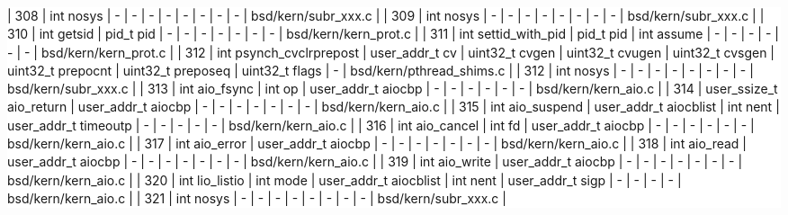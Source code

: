 | 308   | int nosys                           | -                                      | -                                      | -                                              | -                               | -                          | -                               | -                               | -                     | bsd/kern/subr_xxx.c                      |
| 309   | int nosys                           | -                                      | -                                      | -                                              | -                               | -                          | -                               | -                               | -                     | bsd/kern/subr_xxx.c                      |
| 310   | int getsid                          | pid_t pid                              | -                                      | -                                              | -                               | -                          | -                               | -                               | -                     | bsd/kern/kern_prot.c                     |
| 311   | int settid_with_pid                 | pid_t pid                              | int assume                             | -                                              | -                               | -                          | -                               | -                               | -                     | bsd/kern/kern_prot.c                     |
| 312   | int psynch_cvclrprepost             | user_addr_t cv                         | uint32_t cvgen                         | uint32_t cvugen                                | uint32_t cvsgen                 | uint32_t prepocnt          | uint32_t preposeq               | uint32_t flags                  | -                     | bsd/kern/pthread_shims.c                 |
| 312   | int nosys                           | -                                      | -                                      | -                                              | -                               | -                          | -                               | -                               | -                     | bsd/kern/subr_xxx.c                      |
| 313   | int aio_fsync                       | int op                                 | user_addr_t aiocbp                     | -                                              | -                               | -                          | -                               | -                               | -                     | bsd/kern/kern_aio.c                      |
| 314   | user_ssize_t aio_return             | user_addr_t aiocbp                     | -                                      | -                                              | -                               | -                          | -                               | -                               | -                     | bsd/kern/kern_aio.c                      |
| 315   | int aio_suspend                     | user_addr_t aiocblist                  | int nent                               | user_addr_t timeoutp                           | -                               | -                          | -                               | -                               | -                     | bsd/kern/kern_aio.c                      |
| 316   | int aio_cancel                      | int fd                                 | user_addr_t aiocbp                     | -                                              | -                               | -                          | -                               | -                               | -                     | bsd/kern/kern_aio.c                      |
| 317   | int aio_error                       | user_addr_t aiocbp                     | -                                      | -                                              | -                               | -                          | -                               | -                               | -                     | bsd/kern/kern_aio.c                      |
| 318   | int aio_read                        | user_addr_t aiocbp                     | -                                      | -                                              | -                               | -                          | -                               | -                               | -                     | bsd/kern/kern_aio.c                      |
| 319   | int aio_write                       | user_addr_t aiocbp                     | -                                      | -                                              | -                               | -                          | -                               | -                               | -                     | bsd/kern/kern_aio.c                      |
| 320   | int lio_listio                      | int mode                               | user_addr_t aiocblist                  | int nent                                       | user_addr_t sigp                | -                          | -                               | -                               | -                     | bsd/kern/kern_aio.c                      |
| 321   | int nosys                           | -                                      | -                                      | -                                              | -                               | -                          | -                               | -                               | -                     | bsd/kern/subr_xxx.c                      |